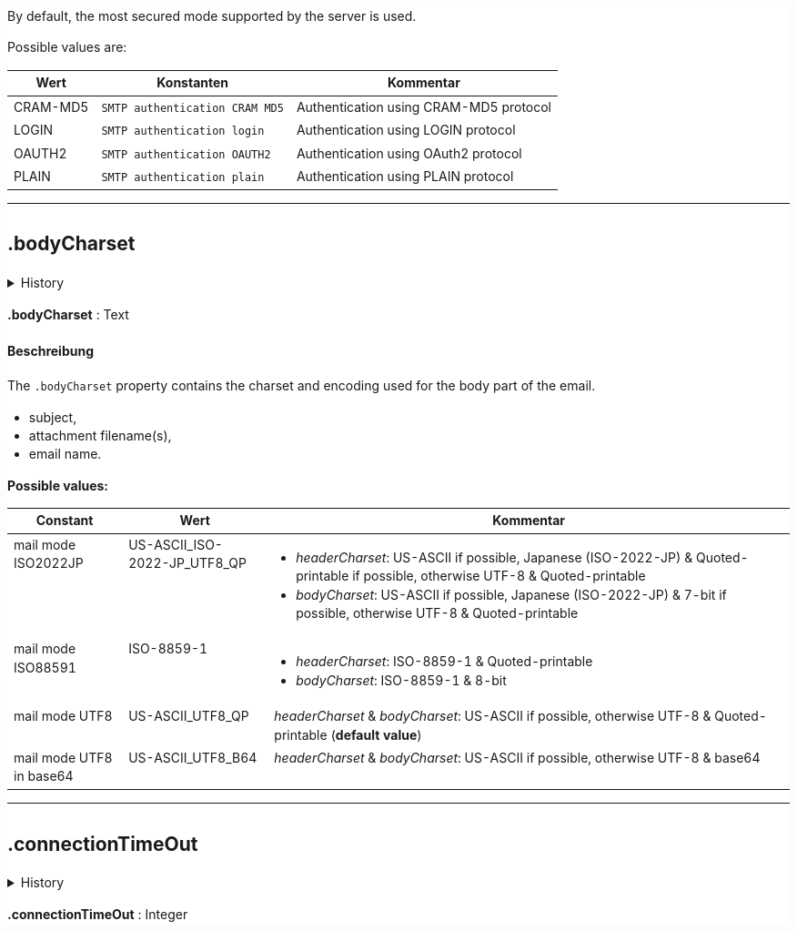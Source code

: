 By default, the most secured mode supported by the server is used.

Possible values are:

| Wert     | Konstanten                     | Kommentar                              |
| -------- | ------------------------------ | -------------------------------------- |
| CRAM-MD5 | `SMTP authentication CRAM MD5` | Authentication using CRAM-MD5 protocol |
| LOGIN    | `SMTP authentication login`    | Authentication using LOGIN protocol    |
| OAUTH2   | `SMTP authentication OAUTH2`   | Authentication using OAuth2 protocol   |
| PLAIN    | `SMTP authentication plain`    | Authentication using PLAIN protocol    |



---


## .bodyCharset

<details><summary>History</summary></details>



**.bodyCharset** : Text

#### Beschreibung

The `.bodyCharset` property contains   the charset and encoding used for the body part of the email.

- subject,
- attachment filename(s),
- email name.

**Possible values:**

| Constant                 | Wert                           | Kommentar                                                                                                     |
| ------------------------ | ------------------------------ | ------------------------------------------------------------------------------------------------------------- |
| mail mode ISO2022JP      | US-ASCII_ISO-2022-JP_UTF8_QP | <ul><li>*headerCharset*: US-ASCII if possible, Japanese (ISO-2022-JP) & Quoted-printable if possible, otherwise UTF-8 & Quoted-printable</li><li>*bodyCharset*: US-ASCII if possible, Japanese (ISO-2022-JP) & 7-bit if possible, otherwise UTF-8 & Quoted-printable</li></ul>                                                                                     |
| mail mode ISO88591       | ISO-8859-1                     | <ul><li>*headerCharset*: ISO-8859-1 & Quoted-printable</li><li>*bodyCharset*: ISO-8859-1 & 8-bit</li></ul>                                                                                     |
| mail mode UTF8           | US-ASCII_UTF8_QP             | *headerCharset* & *bodyCharset*: US-ASCII if possible, otherwise UTF-8 & Quoted-printable (**default value**) |
| mail mode UTF8 in base64 | US-ASCII_UTF8_B64            | *headerCharset* & *bodyCharset*: US-ASCII if possible, otherwise UTF-8 & base64                               |



---


## .connectionTimeOut

<details><summary>History</summary></details>



**.connectionTimeOut** : Integer
